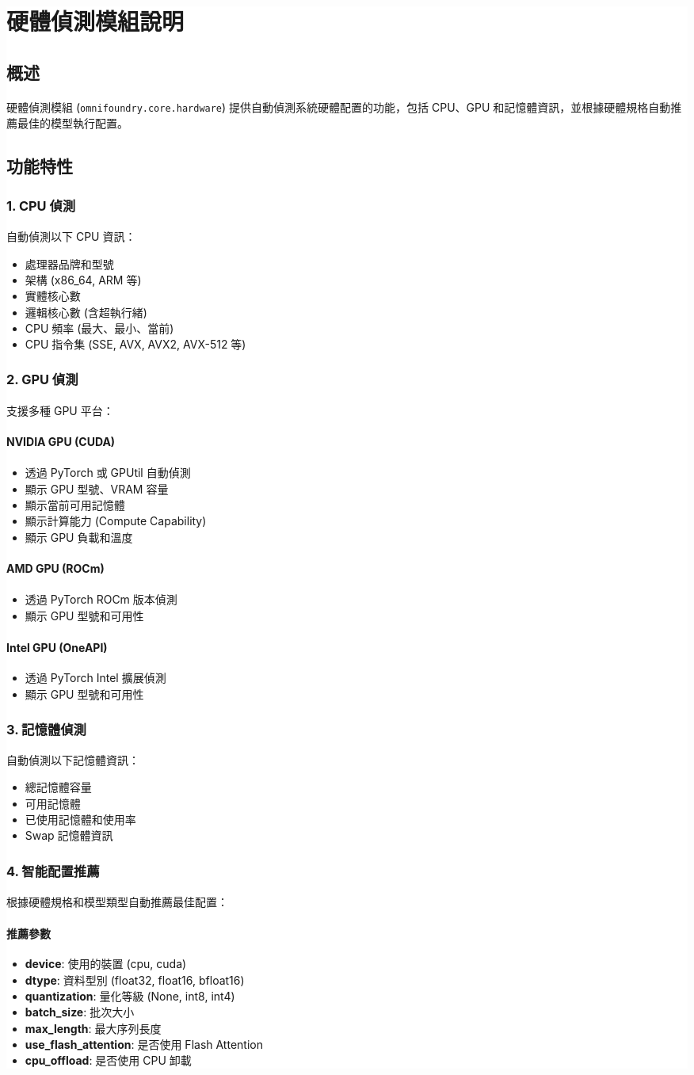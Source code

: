 # 硬體偵測模組說明

## 概述

硬體偵測模組 (`omnifoundry.core.hardware`) 提供自動偵測系統硬體配置的功能，包括 CPU、GPU 和記憶體資訊，並根據硬體規格自動推薦最佳的模型執行配置。

## 功能特性

### 1. CPU 偵測

自動偵測以下 CPU 資訊：
- 處理器品牌和型號
- 架構 (x86_64, ARM 等)
- 實體核心數
- 邏輯核心數 (含超執行緒)
- CPU 頻率 (最大、最小、當前)
- CPU 指令集 (SSE, AVX, AVX2, AVX-512 等)

### 2. GPU 偵測

支援多種 GPU 平台：

#### NVIDIA GPU (CUDA)
- 透過 PyTorch 或 GPUtil 自動偵測
- 顯示 GPU 型號、VRAM 容量
- 顯示當前可用記憶體
- 顯示計算能力 (Compute Capability)
- 顯示 GPU 負載和溫度

#### AMD GPU (ROCm)
- 透過 PyTorch ROCm 版本偵測
- 顯示 GPU 型號和可用性

#### Intel GPU (OneAPI)
- 透過 PyTorch Intel 擴展偵測
- 顯示 GPU 型號和可用性

### 3. 記憶體偵測

自動偵測以下記憶體資訊：
- 總記憶體容量
- 可用記憶體
- 已使用記憶體和使用率
- Swap 記憶體資訊

### 4. 智能配置推薦

根據硬體規格和模型類型自動推薦最佳配置：

#### 推薦參數
- **device**: 使用的裝置 (cpu, cuda)
- **dtype**: 資料型別 (float32, float16, bfloat16)
- **quantization**: 量化等級 (None, int8, int4)
- **batch_size**: 批次大小
- **max_length**: 最大序列長度
- **use_flash_attention**: 是否使用 Flash Attention
- **cpu_offload**: 是否使用 CPU 卸載
